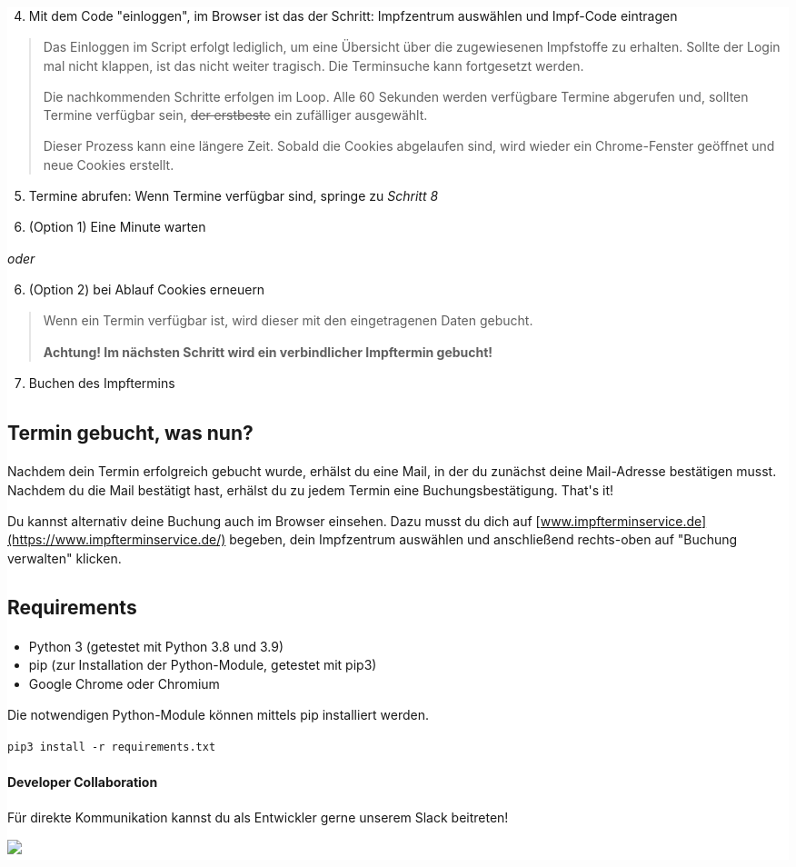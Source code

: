 4) Mit dem Code "einloggen", im Browser ist das der Schritt: Impfzentrum auswählen und Impf-Code eintragen

> Das Einloggen im Script erfolgt lediglich, um eine Übersicht über die zugewiesenen Impfstoffe zu erhalten.
> Sollte der Login mal nicht klappen, ist das nicht weiter tragisch. Die Terminsuche kann fortgesetzt werden.
>
> Die nachkommenden Schritte erfolgen im Loop. Alle 60 Sekunden werden verfügbare Termine abgerufen und, 
> sollten Termine verfügbar sein, ~~der erstbeste~~ ein zufälliger ausgewählt. 
> 
> Dieser Prozess kann eine längere Zeit. Sobald die Cookies abgelaufen sind, 
> wird wieder ein Chrome-Fenster geöffnet und neue Cookies erstellt.

5) Termine abrufen: Wenn Termine verfügbar sind, springe zu *Schritt 8*
 
6) (Option 1) Eine Minute warten 
 
*oder*

6) (Option 2) bei Ablauf Cookies erneuern 

> Wenn ein Termin verfügbar ist, wird dieser mit den eingetragenen Daten gebucht.
> 
> **Achtung! Im nächsten Schritt wird ein verbindlicher Impftermin gebucht!**

7) Buchen des Impftermins

## Termin gebucht, was nun?

Nachdem dein Termin erfolgreich gebucht wurde, erhälst du eine Mail, in der du zunächst deine 
Mail-Adresse bestätigen musst. Nachdem du die Mail bestätigt hast, erhälst du zu jedem Termin 
eine Buchungsbestätigung. That's it!

Du kannst alternativ deine Buchung auch im Browser einsehen. Dazu musst du dich auf
[www.impfterminservice.de](https://www.impfterminservice.de/) begeben, dein Impfzentrum auswählen
und anschließend rechts-oben auf "Buchung verwalten" klicken.

## Requirements

* Python 3 (getestet mit Python 3.8 und 3.9)
* pip (zur Installation der Python-Module, getestet mit pip3)
* Google Chrome oder Chromium

Die notwendigen Python-Module können mittels pip installiert werden.

```shell
pip3 install -r requirements.txt
```

#### Developer Collaboration

Für direkte Kommunikation kannst du als Entwickler gerne unserem Slack beitreten!

<a href="https://join.slack.com/t/vaccipy/shared_invite/zt-qt5ympiu-j7P86E2U0yM3shqoNSoqyg">
<img width="50" heigth="50" src=https://cdn.pling.com/img/5/f/a/f/e20d4a4b5d23357c5ace1844206c6b02e082e73231a16f9036cb8e3bf109d52816bd.png>
</a>
